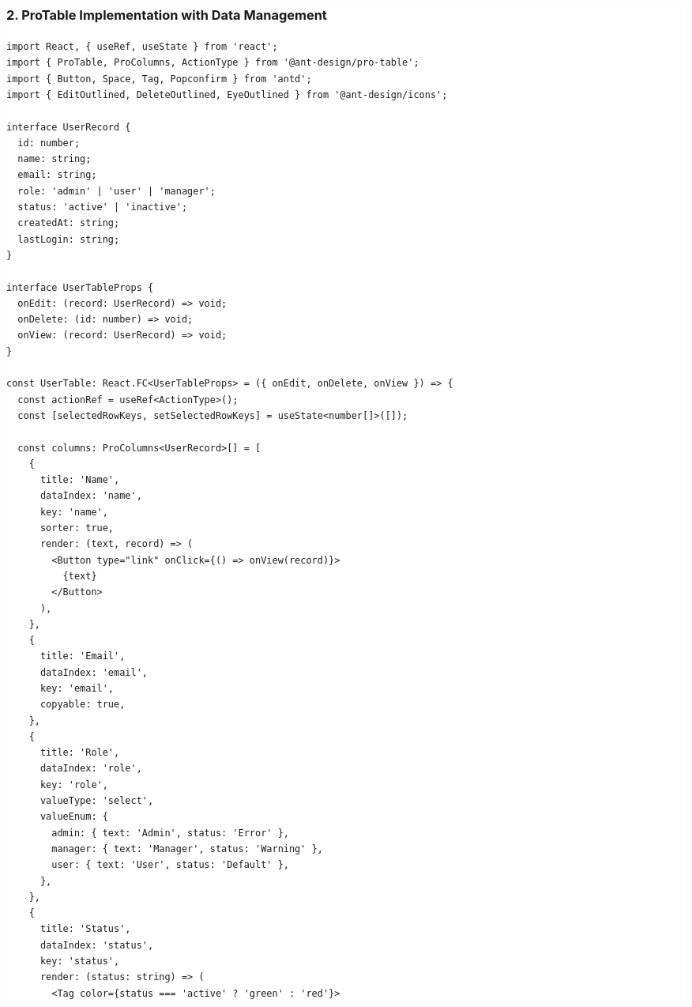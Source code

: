 ### 2. ProTable Implementation with Data Management

```tsx
import React, { useRef, useState } from 'react';
import { ProTable, ProColumns, ActionType } from '@ant-design/pro-table';
import { Button, Space, Tag, Popconfirm } from 'antd';
import { EditOutlined, DeleteOutlined, EyeOutlined } from '@ant-design/icons';

interface UserRecord {
  id: number;
  name: string;
  email: string;
  role: 'admin' | 'user' | 'manager';
  status: 'active' | 'inactive';
  createdAt: string;
  lastLogin: string;
}

interface UserTableProps {
  onEdit: (record: UserRecord) => void;
  onDelete: (id: number) => void;
  onView: (record: UserRecord) => void;
}

const UserTable: React.FC<UserTableProps> = ({ onEdit, onDelete, onView }) => {
  const actionRef = useRef<ActionType>();
  const [selectedRowKeys, setSelectedRowKeys] = useState<number[]>([]);

  const columns: ProColumns<UserRecord>[] = [
    {
      title: 'Name',
      dataIndex: 'name',
      key: 'name',
      sorter: true,
      render: (text, record) => (
        <Button type="link" onClick={() => onView(record)}>
          {text}
        </Button>
      ),
    },
    {
      title: 'Email',
      dataIndex: 'email',
      key: 'email',
      copyable: true,
    },
    {
      title: 'Role',
      dataIndex: 'role',
      key: 'role',
      valueType: 'select',
      valueEnum: {
        admin: { text: 'Admin', status: 'Error' },
        manager: { text: 'Manager', status: 'Warning' },
        user: { text: 'User', status: 'Default' },
      },
    },
    {
      title: 'Status',
      dataIndex: 'status',
      key: 'status',
      render: (status: string) => (
        <Tag color={status === 'active' ? 'green' : 'red'}>
```